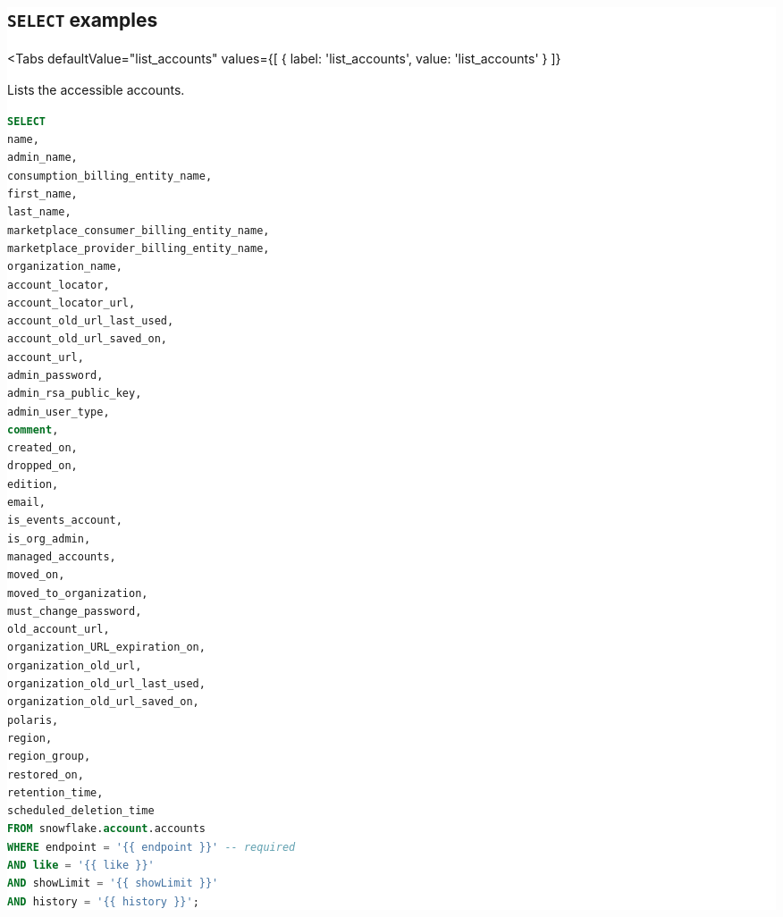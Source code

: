 ## `SELECT` examples

<Tabs
    defaultValue="list_accounts"
    values={[
        { label: 'list_accounts', value: 'list_accounts' }
    ]}
>
<TabItem value="list_accounts">

Lists the accessible accounts.

```sql
SELECT
name,
admin_name,
consumption_billing_entity_name,
first_name,
last_name,
marketplace_consumer_billing_entity_name,
marketplace_provider_billing_entity_name,
organization_name,
account_locator,
account_locator_url,
account_old_url_last_used,
account_old_url_saved_on,
account_url,
admin_password,
admin_rsa_public_key,
admin_user_type,
comment,
created_on,
dropped_on,
edition,
email,
is_events_account,
is_org_admin,
managed_accounts,
moved_on,
moved_to_organization,
must_change_password,
old_account_url,
organization_URL_expiration_on,
organization_old_url,
organization_old_url_last_used,
organization_old_url_saved_on,
polaris,
region,
region_group,
restored_on,
retention_time,
scheduled_deletion_time
FROM snowflake.account.accounts
WHERE endpoint = '{{ endpoint }}' -- required
AND like = '{{ like }}'
AND showLimit = '{{ showLimit }}'
AND history = '{{ history }}';
```
</TabItem>
</Tabs>
